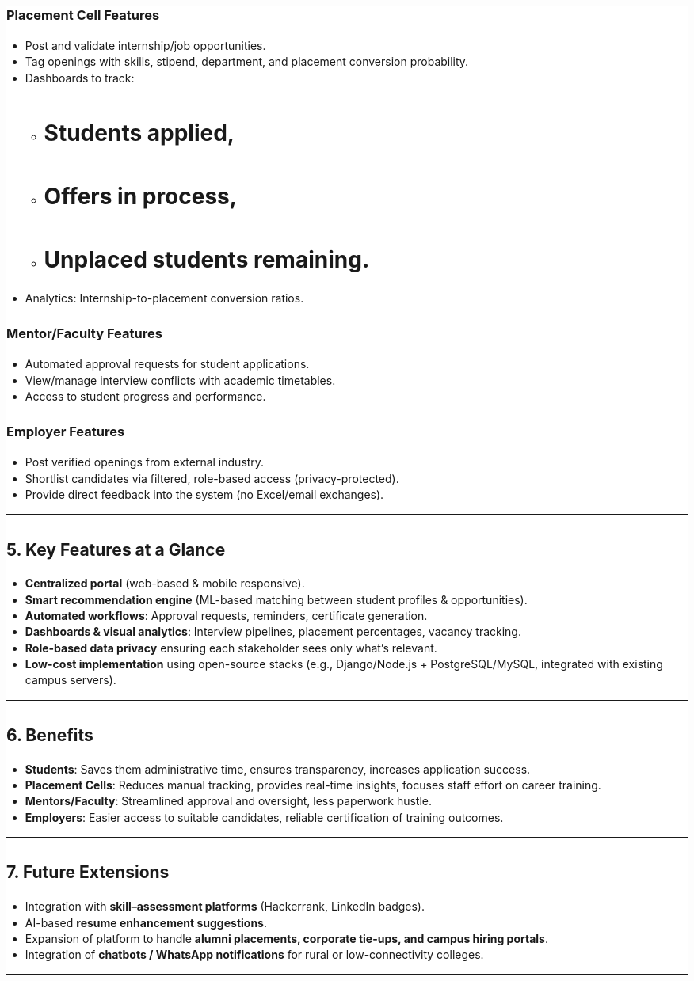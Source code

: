 ### Placement Cell Features  
- Post and validate internship/job opportunities.  
- Tag openings with skills, stipend, department, and placement conversion probability.  
- Dashboards to track:  
  - # Students applied,  
  - # Offers in process,  
  - # Unplaced students remaining.  
- Analytics: Internship-to-placement conversion ratios.  

### Mentor/Faculty Features  
- Automated approval requests for student applications.  
- View/manage interview conflicts with academic timetables.  
- Access to student progress and performance.  

### Employer Features  
- Post verified openings from external industry.  
- Shortlist candidates via filtered, role-based access (privacy-protected).  
- Provide direct feedback into the system (no Excel/email exchanges).  

---

## 5. Key Features at a Glance  
- **Centralized portal** (web-based & mobile responsive).  
- **Smart recommendation engine** (ML-based matching between student profiles & opportunities).  
- **Automated workflows**: Approval requests, reminders, certificate generation.  
- **Dashboards & visual analytics**: Interview pipelines, placement percentages, vacancy tracking.  
- **Role-based data privacy** ensuring each stakeholder sees only what’s relevant.  
- **Low-cost implementation** using open-source stacks (e.g., Django/Node.js + PostgreSQL/MySQL, integrated with existing campus servers).  

---

## 6. Benefits  
- **Students**: Saves them administrative time, ensures transparency, increases application success.  
- **Placement Cells**: Reduces manual tracking, provides real-time insights, focuses staff effort on career training.  
- **Mentors/Faculty**: Streamlined approval and oversight, less paperwork hustle.  
- **Employers**: Easier access to suitable candidates, reliable certification of training outcomes.  

---

## 7. Future Extensions  
- Integration with **skill–assessment platforms** (Hackerrank, LinkedIn badges).  
- AI-based **resume enhancement suggestions**.  
- Expansion of platform to handle **alumni placements, corporate tie-ups, and campus hiring portals**.  
- Integration of **chatbots / WhatsApp notifications** for rural or low-connectivity colleges.  

---
